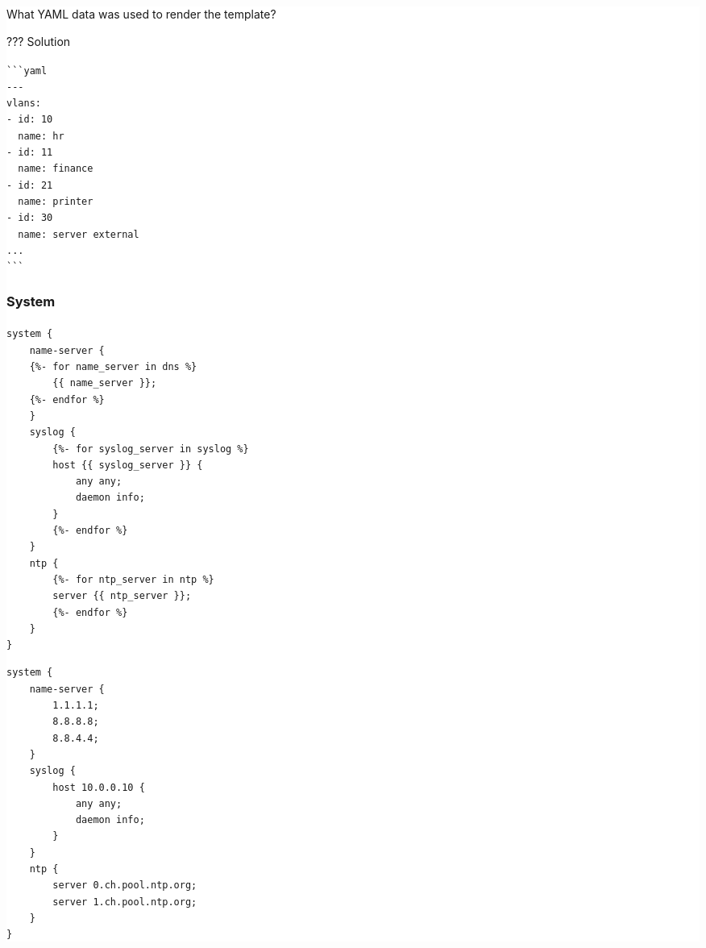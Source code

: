 What YAML data was used to render the template?

??? Solution

    ```yaml
    ---
    vlans:
    - id: 10
      name: hr
    - id: 11
      name: finance
    - id: 21
      name: printer
    - id: 30
      name: server external
    ...
    ```

### System

```jinja title="template"
system {
    name-server {
    {%- for name_server in dns %}
        {{ name_server }};
    {%- endfor %}
    }
    syslog {
        {%- for syslog_server in syslog %}
        host {{ syslog_server }} {
            any any;
            daemon info;
        }
        {%- endfor %}
    }
    ntp {
        {%- for ntp_server in ntp %}
        server {{ ntp_server }};
        {%- endfor %}
    }
}
```

``` title="rendered configuration"
system {
    name-server {
        1.1.1.1;
        8.8.8.8;
        8.8.4.4;
    }
    syslog {
        host 10.0.0.10 {
            any any;
            daemon info;
        }
    }
    ntp {
        server 0.ch.pool.ntp.org;
        server 1.ch.pool.ntp.org;
    }
}
```
